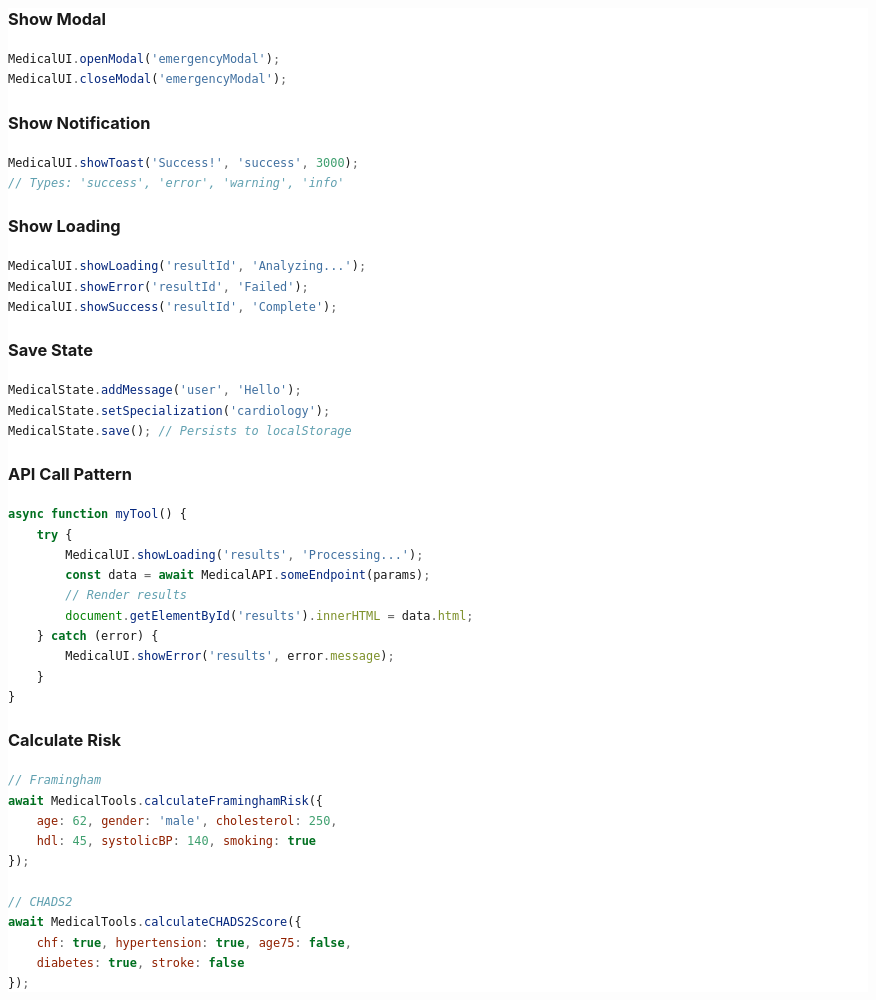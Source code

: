 ### Show Modal
```javascript
MedicalUI.openModal('emergencyModal');
MedicalUI.closeModal('emergencyModal');
```

### Show Notification
```javascript
MedicalUI.showToast('Success!', 'success', 3000);
// Types: 'success', 'error', 'warning', 'info'
```

### Show Loading
```javascript
MedicalUI.showLoading('resultId', 'Analyzing...');
MedicalUI.showError('resultId', 'Failed');
MedicalUI.showSuccess('resultId', 'Complete');
```

### Save State
```javascript
MedicalState.addMessage('user', 'Hello');
MedicalState.setSpecialization('cardiology');
MedicalState.save(); // Persists to localStorage
```

### API Call Pattern
```javascript
async function myTool() {
    try {
        MedicalUI.showLoading('results', 'Processing...');
        const data = await MedicalAPI.someEndpoint(params);
        // Render results
        document.getElementById('results').innerHTML = data.html;
    } catch (error) {
        MedicalUI.showError('results', error.message);
    }
}
```

### Calculate Risk
```javascript
// Framingham
await MedicalTools.calculateFraminghamRisk({
    age: 62, gender: 'male', cholesterol: 250,
    hdl: 45, systolicBP: 140, smoking: true
});

// CHADS2
await MedicalTools.calculateCHADS2Score({
    chf: true, hypertension: true, age75: false,
    diabetes: true, stroke: false
});
```
